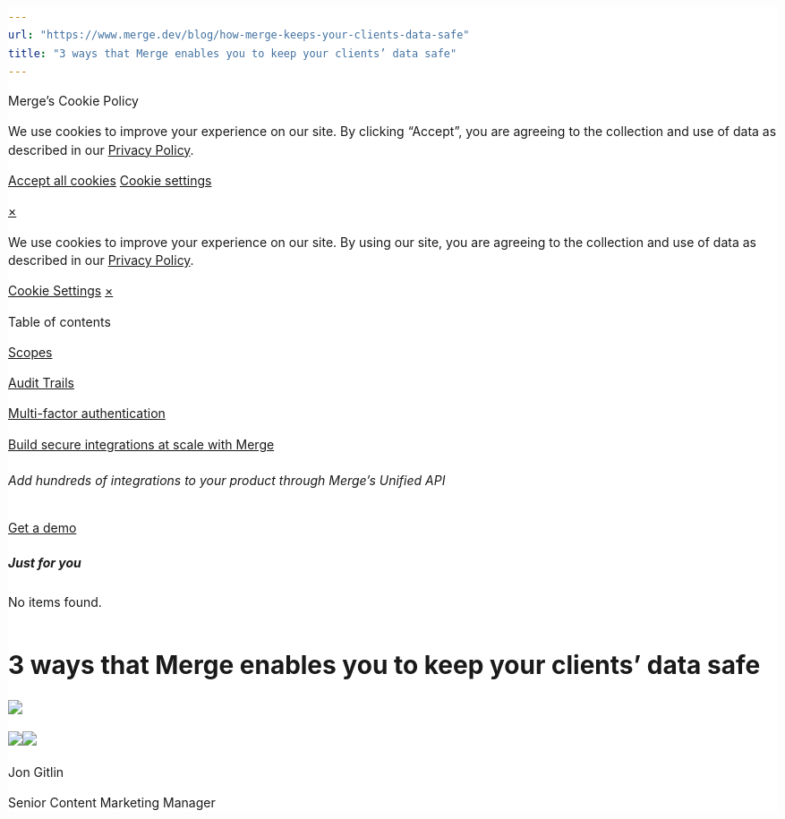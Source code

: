 ```yaml
---
url: "https://www.merge.dev/blog/how-merge-keeps-your-clients-data-safe"
title: "3 ways that Merge enables you to keep your clients’ data safe"
---
```


Merge’s Cookie Policy

We use cookies to improve your experience on our site. By clicking “Accept”, you are agreeing to the collection and use of data as described in our [Privacy Policy](https://www.merge.dev/legal/privacy-policy).

[Accept all cookies](https://www.merge.dev/blog/how-merge-keeps-your-clients-data-safe#) [Cookie settings](https://www.merge.dev/cookie-settings)

[×](https://www.merge.dev/blog/how-merge-keeps-your-clients-data-safe#)

We use cookies to improve your experience on our site. By using our site, you are agreeing to the collection and use of data as described in our [Privacy Policy](https://www.merge.dev/legal/privacy-policy).

[Cookie Settings](https://www.merge.dev/archive/cookie-settings) [×](https://www.merge.dev/blog/how-merge-keeps-your-clients-data-safe#)

Table of contents

[Scopes](https://www.merge.dev/blog/how-merge-keeps-your-clients-data-safe#scopes)

[Audit Trails](https://www.merge.dev/blog/how-merge-keeps-your-clients-data-safe#audit-trails)

[Multi-factor authentication](https://www.merge.dev/blog/how-merge-keeps-your-clients-data-safe#multi-factor-authentication)

[Build secure integrations at scale with Merge](https://www.merge.dev/blog/how-merge-keeps-your-clients-data-safe#build-secure-integrations-at-scale-with-merge)

###### Add hundreds of integrations to your product through Merge’s Unified API

[Get a demo](https://www.merge.dev/get-in-touch?utm_btn=dr-page-blog%2Fhow-merge-keeps-your-clients-data-safe)

##### Just for you

No items found.

# 3 ways that Merge enables you to keep your clients’ data safe

![](https://cdn.prod.website-files.com/62796ab9647626cbab663f42/67856cad5d06bd38a726279d_How_Merge_protects_your_data.webp)

![](https://cdn.prod.website-files.com/62796ab9647626cbab663f42/67cb26b36cc62374679f071f_Jon%20Gitlin%20-%20Merge.png)![](https://cdn.prod.website-files.com/62796ab9647626cbab663f42/64dd538684e09763589291b7_64c13599abc4a993825ecd2d_Jon%2520Gitlin%2520headshot.webp)

Jon Gitlin

Senior Content Marketing Manager
